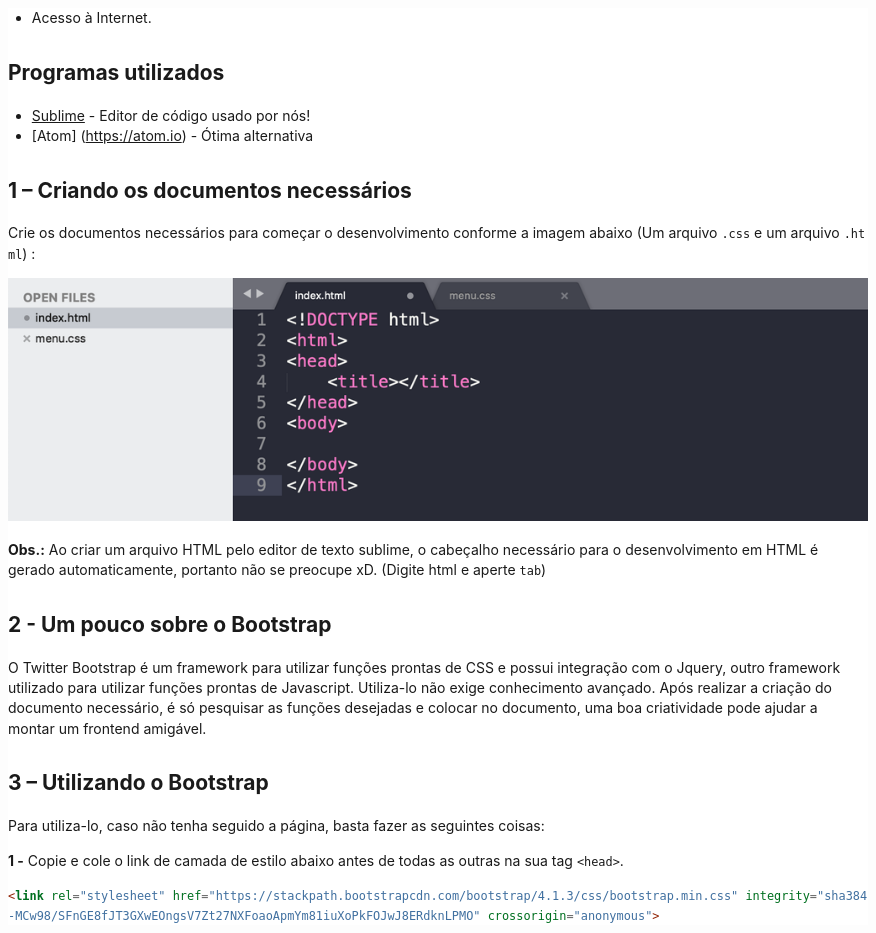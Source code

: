 * Acesso à Internet.


## Programas utilizados
* [Sublime](https://www.sublimetext.com) - Editor de código usado por nós!
* [Atom] (https://atom.io) - Ótima alternativa

## 1 – Criando os documentos necessários
Crie os documentos necessários para começar o desenvolvimento conforme a imagem abaixo (Um arquivo `.css` e um arquivo `.html`) :

![Criando](img_md/front2.png)
               
  **Obs.:** Ao criar um arquivo HTML pelo editor de texto sublime, o cabeçalho necessário para o desenvolvimento em HTML é gerado automaticamente, portanto não se preocupe xD. (Digite html e aperte `tab`)


## 2 - Um pouco sobre o Bootstrap

O Twitter Bootstrap é um framework para utilizar funções prontas de CSS e possui integração com o Jquery, outro framework utilizado para utilizar funções prontas de Javascript.
Utiliza-lo não exige conhecimento avançado. Após realizar a criação do documento necessário, é só pesquisar as funções desejadas e colocar no documento, uma boa criatividade pode ajudar a montar um frontend amigável.



## 3 – Utilizando o Bootstrap

Para utiliza-lo, caso não tenha seguido a página, basta fazer as seguintes coisas:

**1 -** Copie e cole o link de camada de estilo abaixo antes de todas as outras na sua tag `<head>`.

```html
<link rel="stylesheet" href="https://stackpath.bootstrapcdn.com/bootstrap/4.1.3/css/bootstrap.min.css" integrity="sha384-MCw98/SFnGE8fJT3GXwEOngsV7Zt27NXFoaoApmYm81iuXoPkFOJwJ8ERdknLPMO" crossorigin="anonymous">

```
